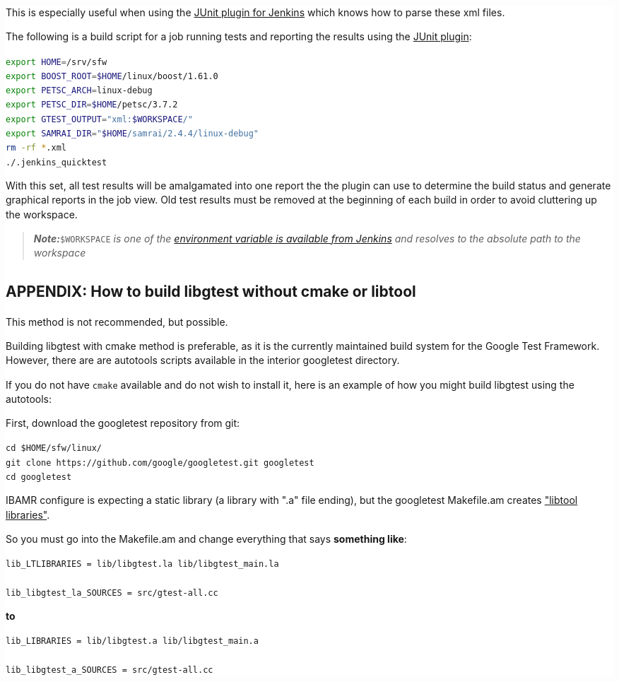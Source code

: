 This is especially useful when using the [JUnit plugin for Jenkins](https://wiki.jenkins-ci.org/display/JENKINS/JUnit+Plugin) which knows how to parse these xml files. 

The following is a build script for a job running tests and reporting the results using the [JUnit plugin](https://wiki.jenkins-ci.org/display/JENKINS/JUnit+Plugin):
```bash
export HOME=/srv/sfw
export BOOST_ROOT=$HOME/linux/boost/1.61.0
export PETSC_ARCH=linux-debug
export PETSC_DIR=$HOME/petsc/3.7.2
export GTEST_OUTPUT="xml:$WORKSPACE/"
export SAMRAI_DIR="$HOME/samrai/2.4.4/linux-debug"
rm -rf *.xml
./.jenkins_quicktest

```

With this set, all test results will be amalgamated into one report the the plugin can use to determine the build status and generate graphical reports in the job view. Old test results must be removed at the beginning of each build in order to avoid cluttering up the workspace.

> _**Note:**_`$WORKSPACE` *is one of the [environment variable is available from Jenkins](https://wiki.jenkins-ci.org/display/JENKINS/Building+a+software+project#Buildingasoftwareproject-JenkinsSetEnvironmentVariables) and resolves to the absolute path to the workspace*

## APPENDIX: How to build libgtest without cmake or libtool ##
This method is not recommended, but possible.

Building libgtest with cmake method is preferable, as it is the currently maintained build system for the Google Test Framework. However, there are are autotools scripts available in the interior googletest directory. 

If you do not have `cmake` available and do not wish to install it, here is an example of how you might build libgtest using the autotools:

First, download the googletest repository from git:
```
cd $HOME/sfw/linux/
git clone https://github.com/google/googletest.git googletest
cd googletest
```

IBAMR configure is expecting a static library (a library with ".a" file ending), but the googletest Makefile.am creates ["libtool libraries"](http://stackoverflow.com/questions/1238035/what-are-libtools-la-file-for). 

So you must go into the Makefile.am and change everything that says **something like**:
```
lib_LTLIBRARIES = lib/libgtest.la lib/libgtest_main.la

lib_libgtest_la_SOURCES = src/gtest-all.cc
```
**to** 
```
lib_LIBRARIES = lib/libgtest.a lib/libgtest_main.a

lib_libgtest_a_SOURCES = src/gtest-all.cc

```
